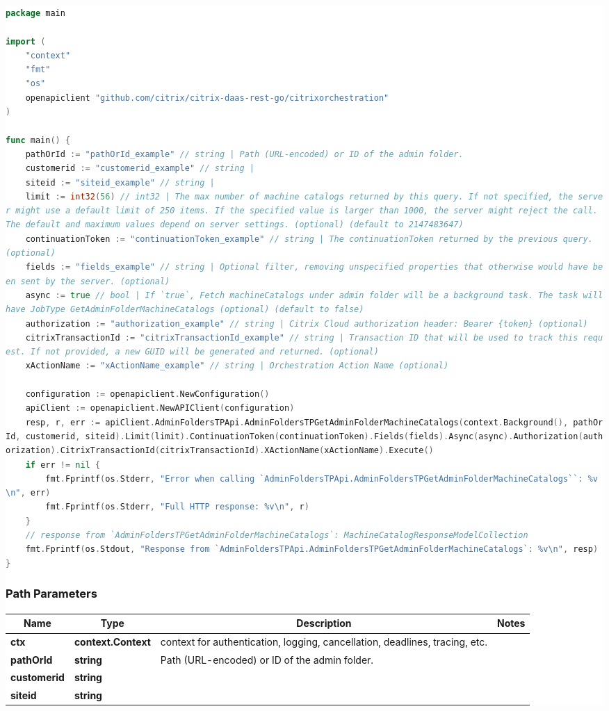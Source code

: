 ```go
package main

import (
    "context"
    "fmt"
    "os"
    openapiclient "github.com/citrix/citrix-daas-rest-go/citrixorchestration"
)

func main() {
    pathOrId := "pathOrId_example" // string | Path (URL-encoded) or ID of the admin folder.
    customerid := "customerid_example" // string | 
    siteid := "siteid_example" // string | 
    limit := int32(56) // int32 | The max number of machine catalogs returned by this query. If not specified, the server might use a default limit of 250 items. If the specified value is larger than 1000, the server might reject the call. The default and maximum values depend on server settings. (optional) (default to 2147483647)
    continuationToken := "continuationToken_example" // string | The continuationToken returned by the previous query. (optional)
    fields := "fields_example" // string | Optional filter, removing unspecified properties that otherwise would have been sent by the server. (optional)
    async := true // bool | If `true`, Fetch machineCatalogs under admin folder will be a background task. The task will have JobType GetAdminFolderMachineCatalogs (optional) (default to false)
    authorization := "authorization_example" // string | Citrix Cloud authorization header: Bearer {token} (optional)
    citrixTransactionId := "citrixTransactionId_example" // string | Transaction ID that will be used to track this request. If not provided, a new GUID will be generated and returned. (optional)
    xActionName := "xActionName_example" // string | Orchestration Action Name (optional)

    configuration := openapiclient.NewConfiguration()
    apiClient := openapiclient.NewAPIClient(configuration)
    resp, r, err := apiClient.AdminFoldersTPApi.AdminFoldersTPGetAdminFolderMachineCatalogs(context.Background(), pathOrId, customerid, siteid).Limit(limit).ContinuationToken(continuationToken).Fields(fields).Async(async).Authorization(authorization).CitrixTransactionId(citrixTransactionId).XActionName(xActionName).Execute()
    if err != nil {
        fmt.Fprintf(os.Stderr, "Error when calling `AdminFoldersTPApi.AdminFoldersTPGetAdminFolderMachineCatalogs``: %v\n", err)
        fmt.Fprintf(os.Stderr, "Full HTTP response: %v\n", r)
    }
    // response from `AdminFoldersTPGetAdminFolderMachineCatalogs`: MachineCatalogResponseModelCollection
    fmt.Fprintf(os.Stdout, "Response from `AdminFoldersTPApi.AdminFoldersTPGetAdminFolderMachineCatalogs`: %v\n", resp)
}
```

### Path Parameters


Name | Type | Description  | Notes
------------- | ------------- | ------------- | -------------
**ctx** | **context.Context** | context for authentication, logging, cancellation, deadlines, tracing, etc.
**pathOrId** | **string** | Path (URL-encoded) or ID of the admin folder. | 
**customerid** | **string** |  | 
**siteid** | **string** |  | 
